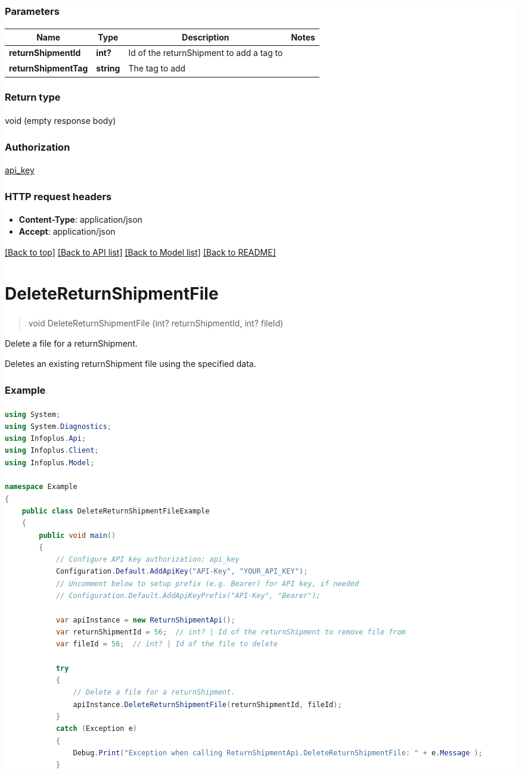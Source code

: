 ### Parameters

Name | Type | Description  | Notes
------------- | ------------- | ------------- | -------------
 **returnShipmentId** | **int?**| Id of the returnShipment to add a tag to | 
 **returnShipmentTag** | **string**| The tag to add | 

### Return type

void (empty response body)

### Authorization

[api_key](../README.md#api_key)

### HTTP request headers

 - **Content-Type**: application/json
 - **Accept**: application/json

[[Back to top]](#) [[Back to API list]](../README.md#documentation-for-api-endpoints) [[Back to Model list]](../README.md#documentation-for-models) [[Back to README]](../README.md)

<a name="deletereturnshipmentfile"></a>
# **DeleteReturnShipmentFile**
> void DeleteReturnShipmentFile (int? returnShipmentId, int? fileId)

Delete a file for a returnShipment.

Deletes an existing returnShipment file using the specified data.

### Example
```csharp
using System;
using System.Diagnostics;
using Infoplus.Api;
using Infoplus.Client;
using Infoplus.Model;

namespace Example
{
    public class DeleteReturnShipmentFileExample
    {
        public void main()
        {
            // Configure API key authorization: api_key
            Configuration.Default.AddApiKey("API-Key", "YOUR_API_KEY");
            // Uncomment below to setup prefix (e.g. Bearer) for API key, if needed
            // Configuration.Default.AddApiKeyPrefix("API-Key", "Bearer");

            var apiInstance = new ReturnShipmentApi();
            var returnShipmentId = 56;  // int? | Id of the returnShipment to remove file from
            var fileId = 56;  // int? | Id of the file to delete

            try
            {
                // Delete a file for a returnShipment.
                apiInstance.DeleteReturnShipmentFile(returnShipmentId, fileId);
            }
            catch (Exception e)
            {
                Debug.Print("Exception when calling ReturnShipmentApi.DeleteReturnShipmentFile: " + e.Message );
            }
```